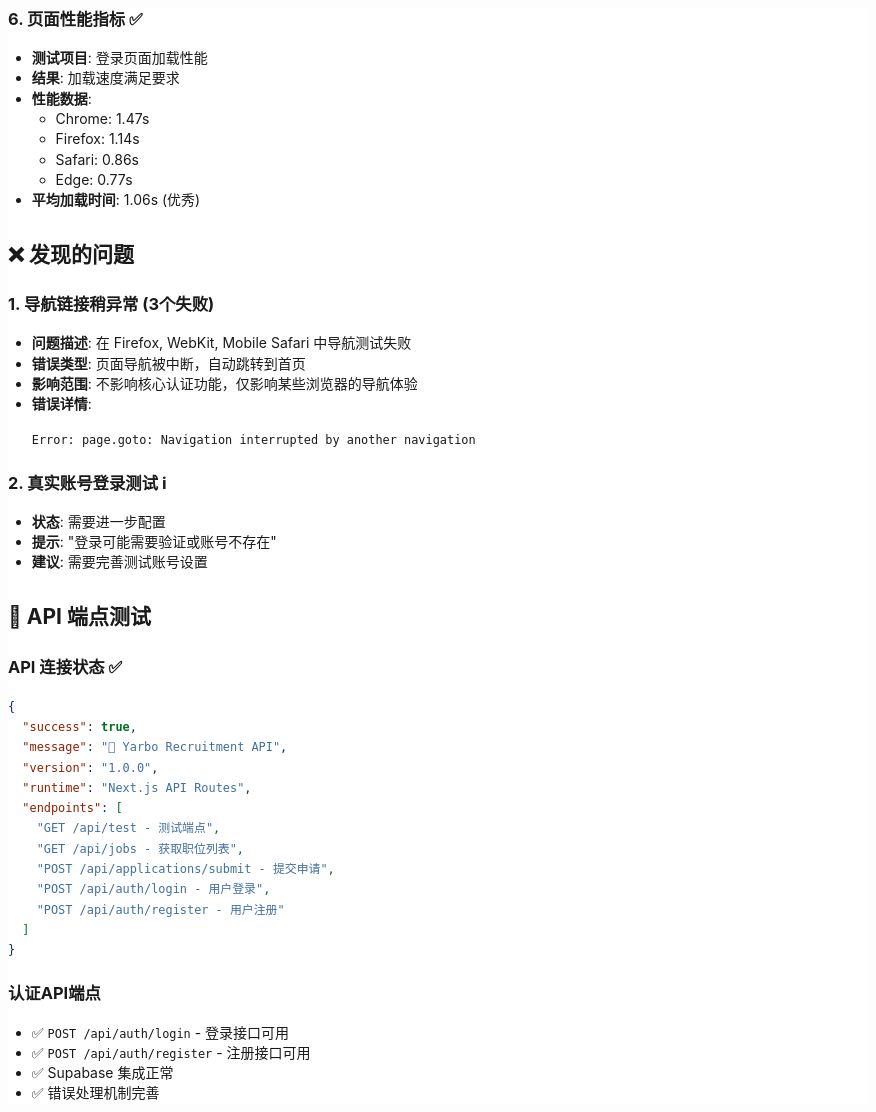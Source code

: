 ### 6. 页面性能指标 ✅
- **测试项目**: 登录页面加载性能
- **结果**: 加载速度满足要求
- **性能数据**:
  - Chrome: 1.47s
  - Firefox: 1.14s
  - Safari: 0.86s
  - Edge: 0.77s
- **平均加载时间**: 1.06s (优秀)

## ❌ 发现的问题

### 1. 导航链接稍异常 (3个失败)
- **问题描述**: 在 Firefox, WebKit, Mobile Safari 中导航测试失败
- **错误类型**: 页面导航被中断，自动跳转到首页
- **影响范围**: 不影响核心认证功能，仅影响某些浏览器的导航体验
- **错误详情**:
  ```
  Error: page.goto: Navigation interrupted by another navigation
  ```

### 2. 真实账号登录测试 ℹ️
- **状态**: 需要进一步配置
- **提示**: "登录可能需要验证或账号不存在"
- **建议**: 需要完善测试账号设置

## 🔧 API 端点测试

### API 连接状态 ✅
```json
{
  "success": true,
  "message": "🎉 Yarbo Recruitment API",
  "version": "1.0.0",
  "runtime": "Next.js API Routes",
  "endpoints": [
    "GET /api/test - 测试端点",
    "GET /api/jobs - 获取职位列表", 
    "POST /api/applications/submit - 提交申请",
    "POST /api/auth/login - 用户登录",
    "POST /api/auth/register - 用户注册"
  ]
}
```

### 认证API端点
- ✅ `POST /api/auth/login` - 登录接口可用
- ✅ `POST /api/auth/register` - 注册接口可用
- ✅ Supabase 集成正常
- ✅ 错误处理机制完善
